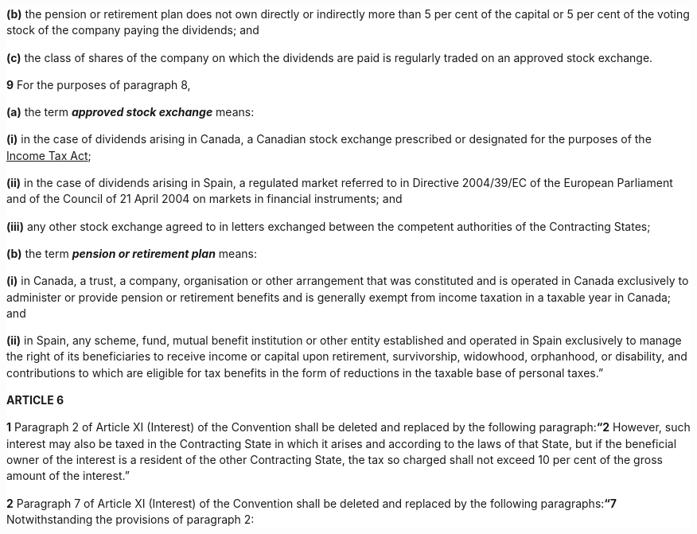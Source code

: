 

**(b)** the pension or retirement plan does not own directly or indirectly more than 5 per cent of the capital or 5 per cent of the voting stock of the company paying the dividends; and



**(c)** the class of shares of the company on which the dividends are paid is regularly traded on an approved stock exchange.



**9** For the purposes of paragraph 8,

**(a)** the term ***approved stock exchange*** means:

**(i)** in the case of dividends arising in Canada, a Canadian stock exchange prescribed or designated for the purposes of the [Income Tax Act](/en/Acts/Statutes%20of%20Canada/1985/c.%201%20(5th%20Supp.).md);



**(ii)** in the case of dividends arising in Spain, a regulated market referred to in Directive 2004/39/EC of the European Parliament and of the Council of 21 April 2004 on markets in financial instruments; and



**(iii)** any other stock exchange agreed to in letters exchanged between the competent authorities of the Contracting States;





**(b)** the term ***pension or retirement plan*** means:

**(i)** in Canada, a trust, a company, organisation or other arrangement that was constituted and is operated in Canada exclusively to administer or provide pension or retirement benefits and is generally exempt from income taxation in a taxable year in Canada; and



**(ii)** in Spain, any scheme, fund, mutual benefit institution or other entity established and operated in Spain exclusively to manage the right of its beneficiaries to receive income or capital upon retirement, survivorship, widowhood, orphanhood, or disability, and contributions to which are eligible for tax benefits in the form of reductions in the taxable base of personal taxes.”









**ARTICLE 6** 


**1** Paragraph 2 of Article XI (Interest) of the Convention shall be deleted and replaced by the following paragraph:**“2** However, such interest may also be taxed in the Contracting State in which it arises and according to the laws of that State, but if the beneficial owner of the interest is a resident of the other Contracting State, the tax so charged shall not exceed 10 per cent of the gross amount of the interest.”





**2** Paragraph 7 of Article XI (Interest) of the Convention shall be deleted and replaced by the following paragraphs:**“7** Notwithstanding the provisions of paragraph 2:
